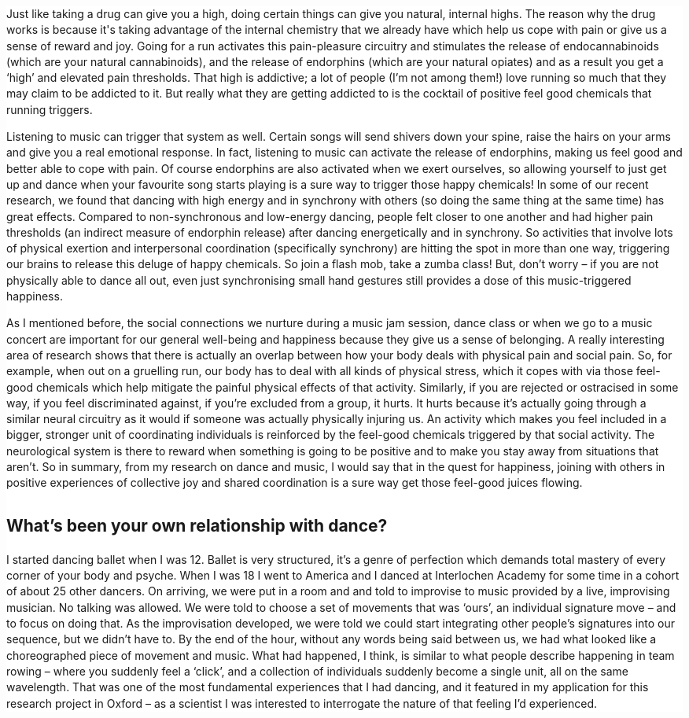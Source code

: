 Just like taking a drug can give you a high, doing certain things can give you natural, internal highs. The reason why the drug works is because it's taking advantage of the internal chemistry that we already have which help us cope with pain or give us a sense of reward and joy. Going for a run activates this pain-pleasure circuitry and stimulates the release of endocannabinoids (which are your natural cannabinoids), and the release of endorphins (which are your natural opiates) and as a result you get a ‘high’ and elevated pain thresholds. That high is addictive; a lot of people (I’m not among them!) love running so much that they may claim to be addicted to it. But really what they are getting addicted to is the cocktail of positive feel good chemicals that running triggers.

Listening to music can trigger that system as well. Certain songs will send shivers down your spine, raise the hairs on your arms and give you a real emotional response. In fact, listening to music can activate the release of endorphins, making us feel good and better able to cope with pain. Of course endorphins are also activated when we exert ourselves, so allowing yourself to just get up and dance when your favourite song starts playing is a sure way to trigger those happy chemicals! In some of our recent research, we found that dancing with high energy and in synchrony with others (so doing the same thing at the same time) has great effects. Compared to non-synchronous and low-energy dancing, people felt closer to one another and had higher pain thresholds (an indirect measure of endorphin release) after dancing energetically and in synchrony. So activities that involve lots of physical exertion and interpersonal coordination (specifically synchrony) are hitting the spot in more than one way, triggering our brains to release this deluge of happy chemicals. So join a flash mob, take a zumba class! But, don’t worry – if you are not physically able to dance all out, even just synchronising small hand gestures still provides a dose of this music-triggered happiness.

As I mentioned before, the social connections we nurture during a music jam session, dance class or when we go to a music concert are important for our general well-being and happiness because they give us a sense of belonging. A really interesting area of research shows that there is actually an overlap between how your body deals with physical pain and social pain. So, for example, when out on a gruelling run, our body has to deal with all kinds of physical stress, which it copes with via those feel-good chemicals which help mitigate the painful physical effects of that activity. Similarly, if you are rejected or ostracised in some way, if you feel discriminated against, if you’re excluded from a group, it hurts. It hurts because it’s actually going through a similar neural circuitry as it would if someone was actually physically injuring us. An activity which makes you feel included in a bigger, stronger unit of coordinating individuals is reinforced by the feel-good chemicals triggered by that social activity. The neurological system is there to reward when something is going to be positive and to make you stay away from situations that aren’t. So in summary, from my research on dance and music, I would say that in the quest for happiness, joining with others in positive experiences of collective joy and shared coordination is a sure way get those feel-good juices flowing.   

## What’s been your own relationship with dance?
I started dancing ballet when I was 12. Ballet is very structured, it’s a genre of perfection which demands total mastery of every corner of your body and psyche. When I was 18 I went to America and I danced at Interlochen Academy for some time in a cohort of about 25 other dancers. On arriving, we were put in a room and and told to improvise to music provided by a live, improvising musician. No talking was allowed. We were told to choose a set of movements that was ‘ours’, an individual signature move – and to focus on doing that. As the improvisation developed, we were told we could start integrating other people’s signatures into our sequence, but we didn’t have to. By the end of the hour, without any words being said between us, we had what looked like a choreographed piece of movement and music. What had happened, I think, is similar to what people describe happening in team rowing – where you suddenly feel a ‘click’, and a collection of individuals suddenly become a single unit, all on the same wavelength. That was one of the most fundamental experiences that I had dancing, and it featured in my application for this research project in Oxford – as a scientist I was interested to interrogate the nature of that feeling I’d experienced.
